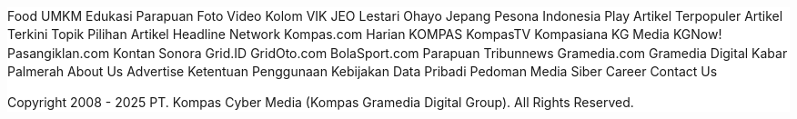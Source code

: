 Food
UMKM
Edukasi
Parapuan
Foto
Video
Kolom
VIK
JEO
Lestari
Ohayo Jepang
Pesona Indonesia
Play
Artikel Terpopuler
Artikel Terkini
Topik Pilihan
Artikel Headline
Network
Kompas.com
Harian KOMPAS
KompasTV
Kompasiana
KG Media
KGNow!
Pasangiklan.com
Kontan
Sonora
Grid.ID
GridOto.com
BolaSport.com
Parapuan
Tribunnews
Gramedia.com
Gramedia Digital
Kabar Palmerah
About Us
Advertise
Ketentuan Penggunaan
Kebijakan Data Pribadi
Pedoman Media Siber
Career
Contact Us

Copyright 2008 - 2025 PT. Kompas Cyber Media (Kompas Gramedia Digital Group). All Rights Reserved.
